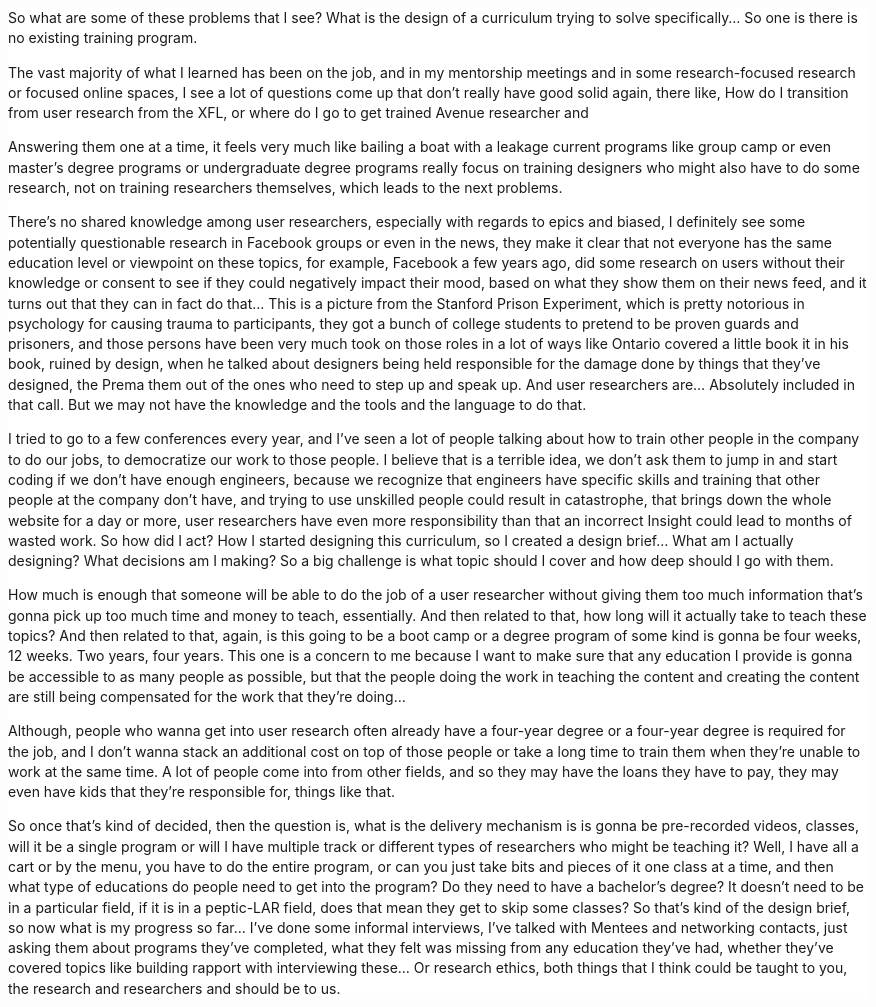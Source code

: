 
So what are some of these problems that I see? What is the design of a curriculum trying to solve specifically&hellip; So one is there is no existing training program.

The vast majority of what I learned has been on the job, and in my mentorship meetings and in some research-focused research or focused online spaces, I see a lot of questions come up that don&#8217;t really have good solid again, there like, How do I transition from user research from the XFL, or where do I go to get trained Avenue researcher and

Answering them one at a time, it feels very much like bailing a boat with a leakage current programs like group camp or even master&#8217;s degree programs or undergraduate degree programs really focus on training designers who might also have to do some research, not on training researchers themselves, which leads to the next problems.

There&#8217;s no shared knowledge among user researchers, especially with regards to epics and biased, I definitely see some potentially questionable research in Facebook groups or even in the news, they make it clear that not everyone has the same education level or viewpoint on these topics, for example, Facebook a few years ago, did some research on users without their knowledge or consent to see if they could negatively impact their mood, based on what they show them on their news feed, and it turns out that they can in fact do that&hellip; This is a picture from the Stanford Prison Experiment, which is pretty notorious in psychology for causing trauma to participants, they got a bunch of college students to pretend to be proven guards and prisoners, and those persons have been very much took on those roles in a lot of ways like Ontario covered a little book it in his book, ruined by design, when he talked about designers being held responsible for the damage done by things that they&#8217;ve designed, the Prema them out of the ones who need to step up and speak up. And user researchers are&hellip; Absolutely included in that call. But we may not have the knowledge and the tools and the language to do that.

I tried to go to a few conferences every year, and I&#8217;ve seen a lot of people talking about how to train other people in the company to do our jobs, to democratize our work to those people. I believe that is a terrible idea, we don&#8217;t ask them to jump in and start coding if we don&#8217;t have enough engineers, because we recognize that engineers have specific skills and training that other people at the company don&#8217;t have, and trying to use unskilled people could result in catastrophe, that brings down the whole website for a day or more, user researchers have even more responsibility than that an incorrect Insight could lead to months of wasted work. So how did I act? How I started designing this curriculum, so I created a design brief&hellip; What am I actually designing? What decisions am I making? So a big challenge is what topic should I cover and how deep should I go with them.

How much is enough that someone will be able to do the job of a user researcher without giving them too much information that&#8217;s gonna pick up too much time and money to teach, essentially. And then related to that, how long will it actually take to teach these topics? And then related to that, again, is this going to be a boot camp or a degree program of some kind is gonna be four weeks, 12 weeks. Two years, four years. This one is a concern to me because I want to make sure that any education I provide is gonna be accessible to as many people as possible, but that the people doing the work in teaching the content and creating the content are still being compensated for the work that they&#8217;re doing&hellip;

Although, people who wanna get into user research often already have a four-year degree or a four-year degree is required for the job, and I don&#8217;t wanna stack an additional cost on top of those people or take a long time to train them when they&#8217;re unable to work at the same time. A lot of people come into from other fields, and so they may have the loans they have to pay, they may even have kids that they&#8217;re responsible for, things like that.

So once that&#8217;s kind of decided, then the question is, what is the delivery mechanism is is gonna be pre-recorded videos, classes, will it be a single program or will I have multiple track or different types of researchers who might be teaching it? Well, I have all a cart or by the menu, you have to do the entire program, or can you just take bits and pieces of it one class at a time, and then what type of educations do people need to get into the program? Do they need to have a bachelor&#8217;s degree? It doesn&#8217;t need to be in a particular field, if it is in a peptic-LAR field, does that mean they get to skip some classes? So that&#8217;s kind of the design brief, so now what is my progress so far&hellip; I&#8217;ve done some informal interviews, I&#8217;ve talked with Mentees and networking contacts, just asking them about programs they&#8217;ve completed, what they felt was missing from any education they&#8217;ve had, whether they&#8217;ve covered topics like building rapport with interviewing these&hellip; Or research ethics, both things that I think could be taught to you, the research and researchers and should be to us.

